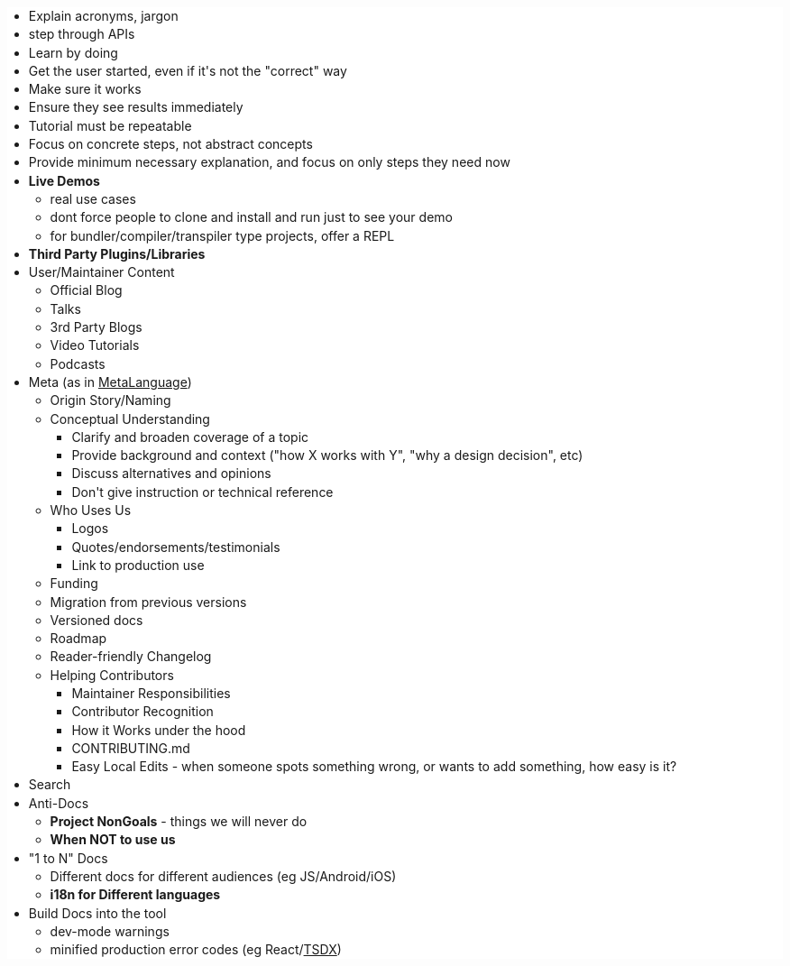   - Explain acronyms, jargon
  - step through APIs
  - Learn by doing
  - Get the user started, even if it's not the "correct" way
  - Make sure it works
  - Ensure they see results immediately
  - Tutorial must be repeatable
  - Focus on concrete steps, not abstract concepts
  - Provide minimum necessary explanation, and focus on only steps they need now
- **Live Demos**
  - real use cases
  - dont force people to clone and install and run just to see your demo
  - for bundler/compiler/transpiler type projects, offer a REPL
- **Third Party Plugins/Libraries**
- User/Maintainer Content
  - Official Blog
  - Talks
  - 3rd Party Blogs
  - Video Tutorials
  - Podcasts
- Meta (as in [MetaLanguage](https://www.youtube.com/watch?v=_0T5OSSzxms))
  - Origin Story/Naming
  - Conceptual Understanding
    - Clarify and broaden coverage of a topic
    - Provide background and context ("how X works with Y", "why a design decision", etc)
    - Discuss alternatives and opinions
    - Don't give instruction or technical reference
  - Who Uses Us
    - Logos
    - Quotes/endorsements/testimonials
    - Link to production use
  - Funding
  - Migration from previous versions
  - Versioned docs
  - Roadmap
  - Reader-friendly Changelog
  - Helping Contributors
    - Maintainer Responsibilities
    - Contributor Recognition
    - How it Works under the hood
    - CONTRIBUTING.md
    - Easy Local Edits - when someone spots something wrong, or wants to add something, how easy is it?
- Search
- Anti-Docs
  - **Project NonGoals** - things we will never do
  - **When NOT to use us**
- "1 to N" Docs
  - Different docs for different audiences (eg JS/Android/iOS)
  - **i18n for Different languages**
- Build Docs into the tool
  - dev-mode warnings
  - minified production error codes (eg React/[TSDX](https://twitter.com/jaredpalmer/status/1161678891209113601))
